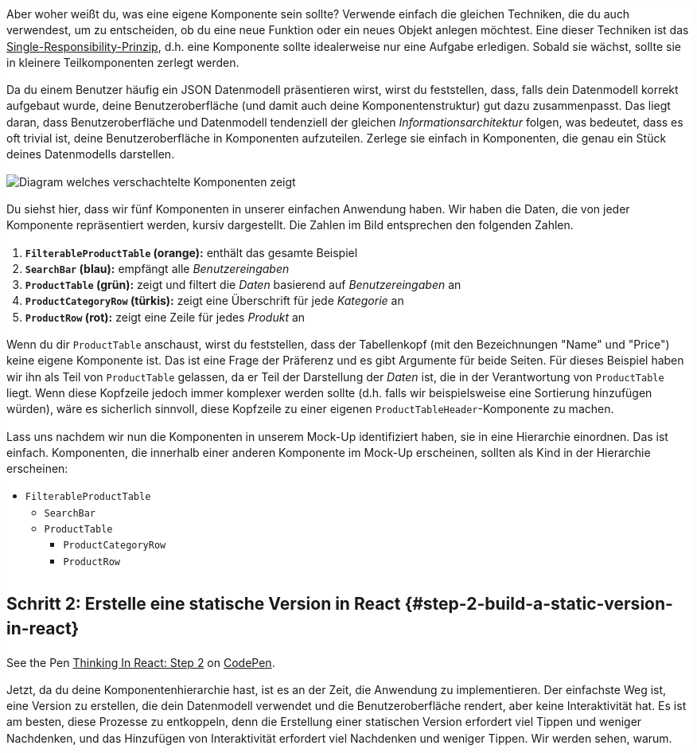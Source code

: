 Aber woher weißt du, was eine eigene Komponente sein sollte? Verwende einfach die gleichen Techniken, die du auch verwendest, um zu entscheiden, ob du eine neue Funktion oder ein neues Objekt anlegen möchtest. Eine dieser Techniken ist das [Single-Responsibility-Prinzip](https://de.wikipedia.org/wiki/Single-Responsibility-Prinzip), d.h. eine Komponente sollte idealerweise nur eine Aufgabe erledigen. Sobald sie wächst, sollte sie in kleinere Teilkomponenten zerlegt werden.

Da du einem Benutzer häufig ein JSON Datenmodell präsentieren wirst, wirst du feststellen, dass, falls dein Datenmodell korrekt aufgebaut wurde, deine Benutzeroberfläche (und damit auch deine Komponentenstruktur) gut dazu zusammenpasst. Das liegt daran, dass Benutzeroberfläche und Datenmodell tendenziell der gleichen *Informationsarchitektur* folgen, was bedeutet, dass es oft trivial ist, deine Benutzeroberfläche in Komponenten aufzuteilen. Zerlege sie einfach in Komponenten, die genau ein Stück deines Datenmodells darstellen.

![Diagram welches verschachtelte Komponenten zeigt](../images/blog/thinking-in-react-components.png)

Du siehst hier, dass wir fünf Komponenten in unserer einfachen Anwendung haben. Wir haben die Daten, die von jeder Komponente repräsentiert werden, kursiv dargestellt. Die Zahlen im Bild entsprechen den folgenden Zahlen.

  1. **`FilterableProductTable` (orange):** enthält das gesamte Beispiel
  2. **`SearchBar` (blau):** empfängt alle *Benutzereingaben*
  3. **`ProductTable` (grün):** zeigt und filtert die *Daten* basierend auf *Benutzereingaben* an
  4. **`ProductCategoryRow` (türkis):** zeigt eine Überschrift für jede *Kategorie* an
  5. **`ProductRow` (rot):** zeigt eine Zeile für jedes *Produkt* an

Wenn du dir `ProductTable` anschaust, wirst du feststellen, dass der Tabellenkopf (mit den Bezeichnungen "Name" und "Price") keine eigene Komponente ist. Das ist eine Frage der Präferenz und es gibt Argumente für beide Seiten. Für dieses Beispiel haben wir ihn als Teil von `ProductTable` gelassen, da er Teil der Darstellung der *Daten* ist, die in der Verantwortung von `ProductTable` liegt. Wenn diese Kopfzeile jedoch immer komplexer werden sollte (d.h. falls wir beispielsweise eine Sortierung hinzufügen würden), wäre es sicherlich sinnvoll, diese Kopfzeile zu einer eigenen `ProductTableHeader`-Komponente zu machen.

Lass uns nachdem wir nun die Komponenten in unserem Mock-Up identifiziert haben, sie in eine Hierarchie einordnen. Das ist einfach. Komponenten, die innerhalb einer anderen Komponente im Mock-Up erscheinen, sollten als Kind in der Hierarchie erscheinen:

  * `FilterableProductTable`
    * `SearchBar`
    * `ProductTable`
      * `ProductCategoryRow`
      * `ProductRow`

## Schritt 2: Erstelle eine statische Version in React {#step-2-build-a-static-version-in-react}

<p data-height="600" data-theme-id="0" data-slug-hash="BwWzwm" data-default-tab="js" data-user="lacker" data-embed-version="2" class="codepen">See the Pen <a href="https://codepen.io/gaearon/pen/BwWzwm">Thinking In React: Step 2</a> on <a href="https://codepen.io">CodePen</a>.</p>
<script async src="https://production-assets.codepen.io/assets/embed/ei.js"></script>

Jetzt, da du deine Komponentenhierarchie hast, ist es an der Zeit, die Anwendung zu implementieren. Der einfachste Weg ist, eine Version zu erstellen, die dein Datenmodell verwendet und die Benutzeroberfläche rendert, aber keine Interaktivität hat. Es ist am besten, diese Prozesse zu entkoppeln, denn die Erstellung einer statischen Version erfordert viel Tippen und weniger Nachdenken, und das Hinzufügen von Interaktivität erfordert viel Nachdenken und weniger Tippen. Wir werden sehen, warum.
